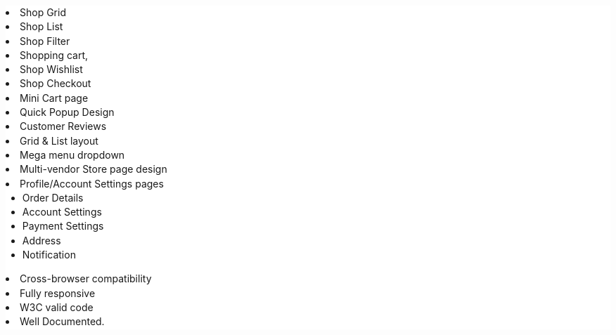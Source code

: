 <li>Shop Grid</li>
<li>Shop List</li>
<li>Shop Filter</li>
<li>Shopping cart,</li>
<li>Shop Wishlist</li>
<li>Shop Checkout</li>
<li>Mini Cart page</li>
<li>Quick Popup Design</li>
<li>Customer Reviews</li>
<li>Grid &amp; List layout</li>
<li>Mega menu dropdown</li>
</ul>
</li>
<li>Multi-vendor Store page design</li>
<li>Profile/Account Settings pages
<ul>
<li>Order Details</li>
<li>Account Settings</li>
<li>Payment Settings</li>
<li>Address</li>
<li>Notification</li>
</ul>
</li>
<li>Cross-browser compatibility</li>
<li>Fully responsive</li>
<li>W3C valid code</li>
<li>Well Documented.</li>
</ul>
